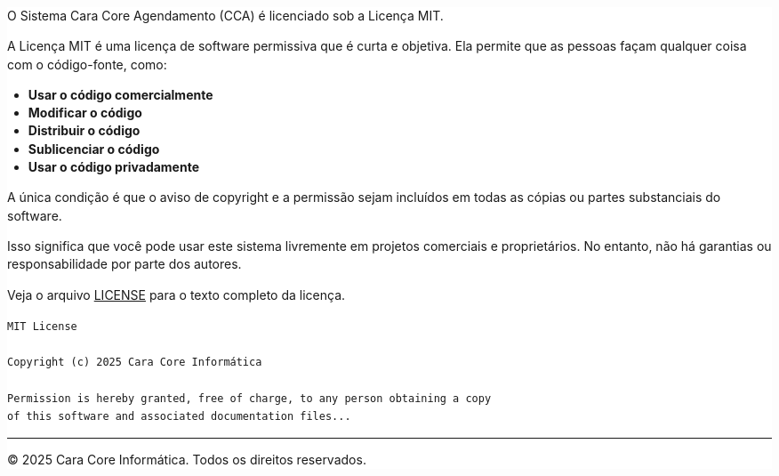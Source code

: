 O Sistema Cara Core Agendamento (CCA) é licenciado sob a Licença MIT.

A Licença MIT é uma licença de software permissiva que é curta e objetiva. Ela permite que as pessoas façam qualquer coisa com o código-fonte, como:

- **Usar o código comercialmente**
- **Modificar o código**
- **Distribuir o código**
- **Sublicenciar o código**
- **Usar o código privadamente**

A única condição é que o aviso de copyright e a permissão sejam incluídos em todas as cópias ou partes substanciais do software.

Isso significa que você pode usar este sistema livremente em projetos comerciais e proprietários. No entanto, não há garantias ou responsabilidade por parte dos autores.

Veja o arquivo [LICENSE](LICENSE) para o texto completo da licença.

```markdown
MIT License

Copyright (c) 2025 Cara Core Informática

Permission is hereby granted, free of charge, to any person obtaining a copy
of this software and associated documentation files...
```

---

© 2025 Cara Core Informática. Todos os direitos reservados.
